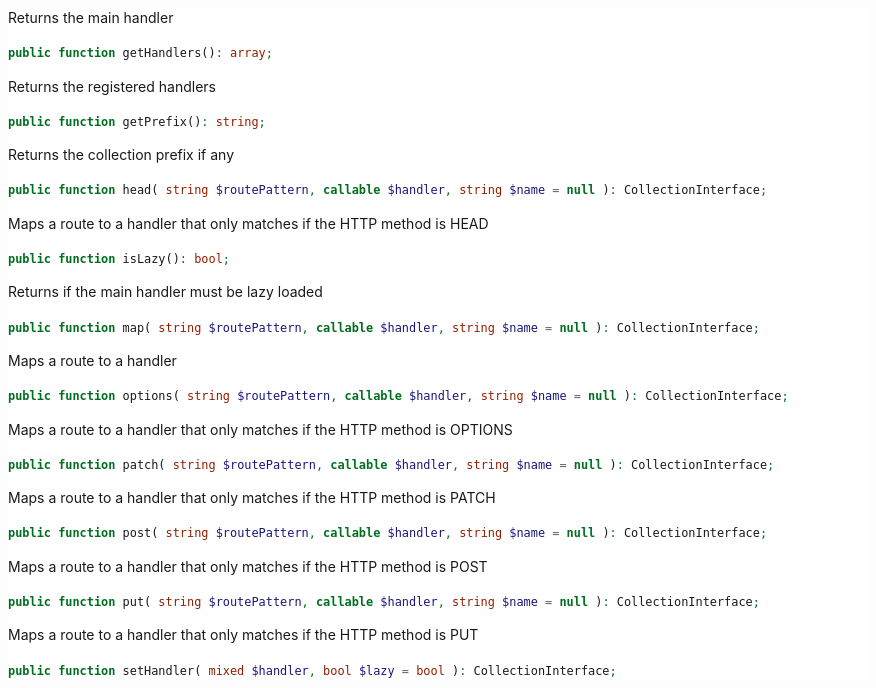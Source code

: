 Returns the main handler

```php
public function getHandlers(): array;
```

Returns the registered handlers

```php
public function getPrefix(): string;
```

Returns the collection prefix if any

```php
public function head( string $routePattern, callable $handler, string $name = null ): CollectionInterface;
```

Maps a route to a handler that only matches if the HTTP method is HEAD

```php
public function isLazy(): bool;
```

Returns if the main handler must be lazy loaded

```php
public function map( string $routePattern, callable $handler, string $name = null ): CollectionInterface;
```

Maps a route to a handler

```php
public function options( string $routePattern, callable $handler, string $name = null ): CollectionInterface;
```

Maps a route to a handler that only matches if the HTTP method is OPTIONS

```php
public function patch( string $routePattern, callable $handler, string $name = null ): CollectionInterface;
```

Maps a route to a handler that only matches if the HTTP method is PATCH

```php
public function post( string $routePattern, callable $handler, string $name = null ): CollectionInterface;
```

Maps a route to a handler that only matches if the HTTP method is POST

```php
public function put( string $routePattern, callable $handler, string $name = null ): CollectionInterface;
```

Maps a route to a handler that only matches if the HTTP method is PUT

```php
public function setHandler( mixed $handler, bool $lazy = bool ): CollectionInterface;
```
